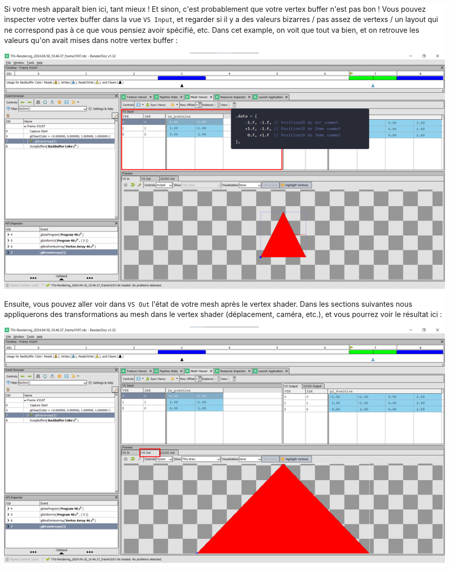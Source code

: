 Si votre mesh apparaît bien ici, tant mieux ! Et sinon, c'est probablement que votre vertex buffer n'est pas bon ! Vous pouvez inspecter votre vertex buffer dans la vue `VS Input`, et regarder si il y a des valeurs bizarres / pas assez de vertexs / un layout qui ne correspond pas à ce que vous pensiez avoir spécifié, etc. Dans cet example, on voit que tout va bien, et on retrouve les valeurs qu'on avait mises dans notre vertex buffer : 

![](img/renderdoc-09.png)

Ensuite, vous pouvez aller voir dans `VS Out` l'état de votre mesh après le vertex shader. Dans les sections suivantes nous appliquerons des transformations au mesh dans le vertex shader (déplacement, caméra, etc.), et vous pourrez voir le résultat ici :

![](img/renderdoc-10.png)
